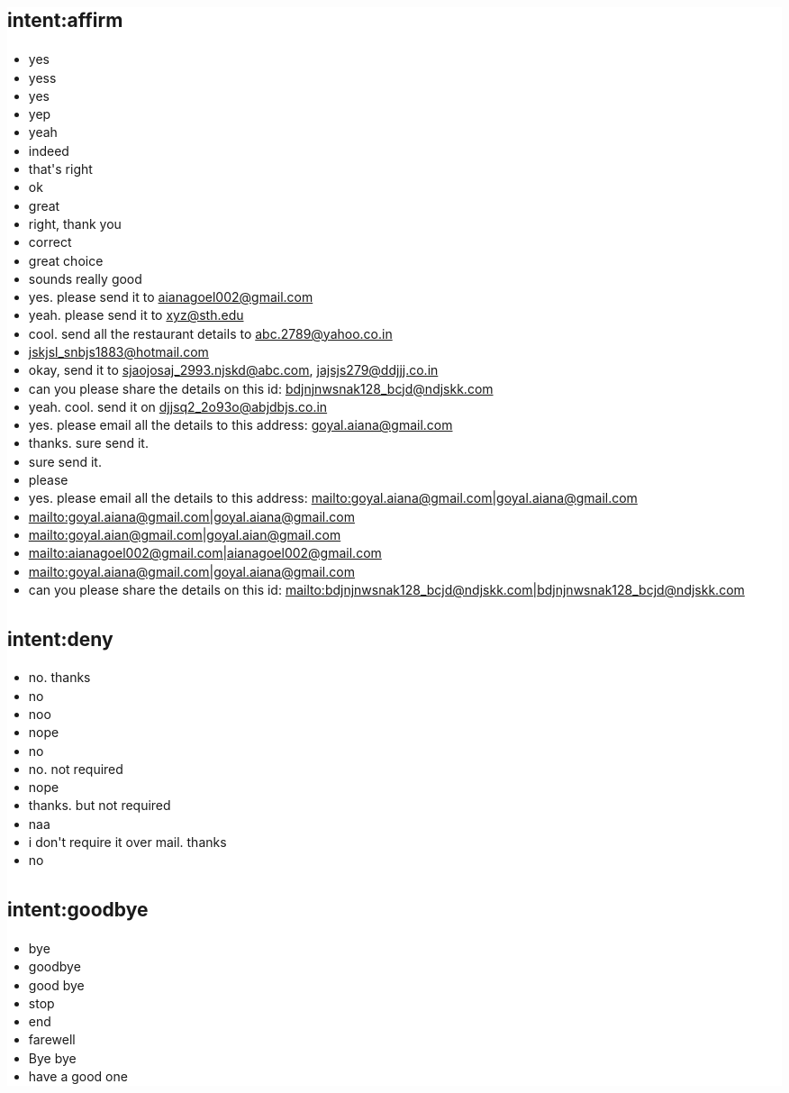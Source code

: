 ## intent:affirm
- yes
- yess
- yes
- yep
- yeah
- indeed
- that's right
- ok
- great
- right, thank you
- correct
- great choice
- sounds really good
- yes. please send it to [aianagoel002@gmail.com](email)
- yeah. please send it to [xyz@sth.edu](email:xyz@gmail.com)
- cool. send all the restaurant details to [abc.2789@yahoo.co.in](email)
- [jskjsl_snbjs1883@hotmail.com](email)
- okay, send it to [sjaojosaj_2993.njskd@abc.com](email), [jajsjs279@ddjjj.co.in](email)
- can you please share the details on this id: [bdjnjnwsnak128_bcjd@ndjskk.com](email)
- yeah. cool. send it on [djjsq2_2o93o@abjdbjs.co.in](email)
- yes. please email all the details to this address: [goyal.aiana@gmail.com](email)
- thanks. sure send it.
- sure send it.
- please
- yes. please email all the details to this address: [<mailto:goyal.aiana@gmail.com|goyal.aiana@gmail.com>](email)
- [<mailto:goyal.aiana@gmail.com|goyal.aiana@gmail.com>](email)
- [<mailto:goyal.aian@gmail.com|goyal.aian@gmail.com>](email)
- [<mailto:aianagoel002@gmail.com|aianagoel002@gmail.com>](email)
- [<mailto:goyal.aiana@gmail.com|goyal.aiana@gmail.com>](email)
- can you please share the details on this id: [<mailto:bdjnjnwsnak128_bcjd@ndjskk.com|bdjnjnwsnak128_bcjd@ndjskk.com>](email)

## intent:deny
- no. thanks
- no
- noo
- nope
- no
- no. not required
- nope
- thanks. but not required
- naa
- i don't require it over mail. thanks
- no

## intent:goodbye
- bye
- goodbye
- good bye
- stop
- end
- farewell
- Bye bye
- have a good one
